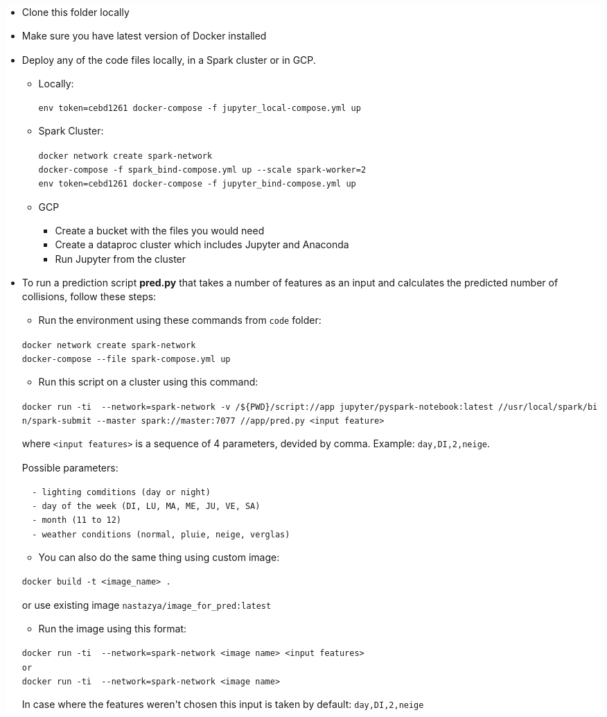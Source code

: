- Clone this folder locally
- Make sure you have latest version of Docker installed
- Deploy any of the code files locally, in a Spark cluster or in GCP.
    - Locally:

        ```
        env token=cebd1261 docker-compose -f jupyter_local-compose.yml up
        ```

    - Spark Cluster:

       ```
       docker network create spark-network
       docker-compose -f spark_bind-compose.yml up --scale spark-worker=2
       env token=cebd1261 docker-compose -f jupyter_bind-compose.yml up
       ```

    - GCP

        - Create a bucket with the files you would need
        - Create a dataproc cluster which includes Jupyter and Anaconda
        - Run Jupyter from the cluster

- To run a prediction script __pred.py__ that takes a number of features as an input and calculates the predicted number of collisions, follow these steps:
    - Run the environment using these commands from `code` folder:
    ```
    docker network create spark-network
    docker-compose --file spark-compose.yml up
    ```
    - Run this script on a cluster using this command:

    ```
    docker run -ti  --network=spark-network -v /${PWD}/script://app jupyter/pyspark-notebook:latest //usr/local/spark/bin/spark-submit --master spark://master:7077 //app/pred.py <input feature>
    ```
    where `<input features>` is a sequence of 4 parameters, devided by comma. Example: `day,DI,2,neige`.

    Possible parameters:

        - lighting comditions (day or night)
        - day of the week (DI, LU, MA, ME, JU, VE, SA)
        - month (11 to 12)
        - weather conditions (normal, pluie, neige, verglas)

    - You can also do the same thing using custom image:
    ```
    docker build -t <image_name> .
    ```
     or use existing image `nastazya/image_for_pred:latest`

    - Run the image using this format:
    ```
    docker run -ti  --network=spark-network <image name> <input features>
    or
    docker run -ti  --network=spark-network <image name>
    ```
    In case where the features weren't chosen this input is taken by default: `day,DI,2,neige`
